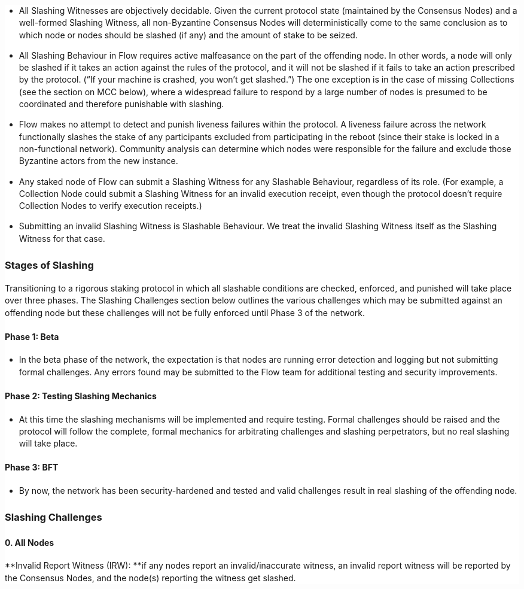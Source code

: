 - All Slashing Witnesses are objectively decidable. Given the current protocol state (maintained by the Consensus Nodes) and a well-formed Slashing Witness, all non-Byzantine Consensus Nodes will deterministically come to the same conclusion as to which node or nodes should be slashed (if any) and the amount of stake to be seized.

- All Slashing Behaviour in Flow requires active malfeasance on the part of the offending node. In other words, a node will only be slashed if it takes an action against the rules of the protocol, and it will not be slashed if it fails to take an action prescribed by the protocol. (“If your machine is crashed, you won’t get slashed.”) The one exception is in the case of missing Collections (see the section on MCC below), where a widespread failure to respond by a large number of nodes is presumed to be coordinated and therefore punishable with slashing.

- Flow makes no attempt to detect and punish liveness failures within the protocol. A liveness failure across the network functionally slashes the stake of any participants excluded from participating in the reboot (since their stake is locked in a non-functional network). Community analysis can determine which nodes were responsible for the failure and exclude those Byzantine actors from the new instance.

- Any staked node of Flow can submit a Slashing Witness for any Slashable Behaviour, regardless of its role. (For example, a Collection Node could submit a Slashing Witness for an invalid execution receipt, even though the protocol doesn’t require Collection Nodes to verify execution receipts.)

- Submitting an invalid Slashing Witness is Slashable Behaviour. We treat the invalid Slashing Witness itself as the Slashing Witness for that case.

### Stages of Slashing

Transitioning to a rigorous staking protocol in which all slashable conditions are checked, enforced, and punished will take place over three phases. The Slashing Challenges section below outlines the various challenges which may be submitted against an offending node but these challenges will not be fully enforced until Phase 3 of the network.

#### Phase 1: Beta

- In the beta phase of the network, the expectation is that nodes are running error detection and logging but not submitting formal challenges. Any errors found may be submitted to the Flow team for additional testing and security improvements.

#### Phase 2: Testing Slashing Mechanics

- At this time the slashing mechanisms will be implemented and require testing. Formal challenges should be raised and the protocol will follow the complete, formal mechanics for arbitrating challenges and slashing perpetrators, but no real slashing will take place.

#### Phase 3: BFT

- By now, the network has been security-hardened and tested and valid challenges result in real slashing of the offending node.

### Slashing Challenges

#### 0. All Nodes

**Invalid Report Witness (IRW): **if any nodes report an invalid/inaccurate witness, an invalid report witness will be reported by the Consensus Nodes, and the node(s) reporting the witness get slashed.
